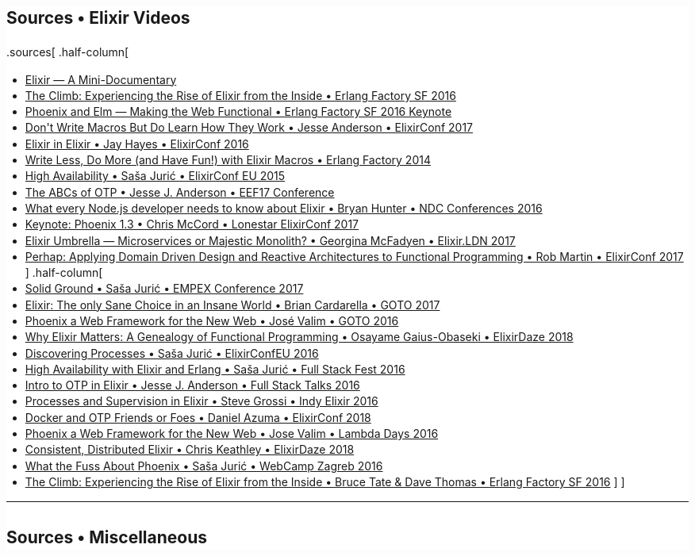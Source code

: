 ## Sources • Elixir Videos

.sources[
.half-column[
* [Elixir — A Mini-Documentary](https://youtu.be/lxYFOM3UJzo)
* [The Climb: Experiencing the Rise of Elixir from the Inside • Erlang Factory SF 2016](https://youtu.be/fklep3sUSWo)
* [Phoenix and Elm — Making the Web Functional • Erlang Factory SF 2016 Keynote](https://youtu.be/XJ9ckqCMiKk)
* [Don't Write Macros But Do Learn How They Work • Jesse Anderson • ElixirConf 2017](https://youtu.be/Bo48sQDb-hk)
* [Elixir in Elixir • Jay Hayes • ElixirConf 2016](https://youtu.be/p8MGNw045AE)
* [Write Less, Do More (and Have Fun!) with Elixir Macros • Erlang Factory 2014](https://youtu.be/mkoYqXdXl5Y)
* [High Availability • Saša Jurić • ElixirConf EU 2015](https://youtu.be/wYttHG3S76Y)
* [The ABCs of OTP • Jesse J. Anderson • EEF17 Conference](https://youtu.be/4SCwubzqsVU)
* [What every Node.js developer needs to know about Elixir • Bryan Hunter • NDC Conferences 2016](https://youtu.be/q8wueg2hswA)
* [Keynote: Phoenix 1.3 • Chris McCord • Lonestar ElixirConf 2017](https://youtu.be/tMO28ar0lW8)
* [Elixir Umbrella — Microservices or Majestic Monolith? • Georgina McFadyen • Elixir.LDN 2017](https://youtu.be/jhZwQ1LTdUI)
* [Perhap: Applying Domain Driven Design and Reactive Architectures to Functional Programming • Rob Martin • ElixirConf 2017](https://youtu.be/kq4qTk18N-c)
]
.half-column[
* [Solid Ground • Saša Jurić • EMPEX Conference 2017](https://youtu.be/pO4_Wlq8JeI)
* [Elixir: The only Sane Choice in an Insane World • Brian Cardarella • GOTO 2017](https://youtu.be/gom6nEvtl3U)
* [Phoenix a Web Framework for the New Web • José Valim • GOTO 2016](https://youtu.be/bk3icU8iIto)
* [Why Elixir Matters: A Genealogy of Functional Programming • Osayame Gaius-Obaseki • ElixirDaze 2018](https://youtu.be/cWAHpvkh8Vs)
* [Discovering Processes • Saša Jurić • ElixirConfEU 2016](https://youtu.be/y_b6RTes83c)
* [High Availability with Elixir and Erlang • Saša Jurić • Full Stack Fest 2016](https://youtu.be/Ba3aCm3A0o8)
* [Intro to OTP in Elixir • Jesse J. Anderson • Full Stack Talks 2016](https://youtu.be/CJT8wPnmjTM)
* [Processes and Supervision in Elixir • Steve Grossi • Indy Elixir 2016](https://youtu.be/eUxang6_WQA)
* [Docker and OTP Friends or Foes • Daniel Azuma • ElixirConf 2018](https://youtu.be/nLApFANtkHs)
* [Phoenix a Web Framework for the New Web • Jose Valim • Lambda Days 2016](https://youtu.be/MD3P7Qan3pw)
* [Consistent, Distributed Elixir • Chris Keathley • ElixirDaze 2018](https://youtu.be/CmMMpaUD3g8)
* [What the Fuss About Phoenix • Saša Jurić • WebCamp Zagreb 2016](https://youtu.be/3uJCwcBwfh4)
* [The Climb: Experiencing the Rise of Elixir from the Inside • Bruce Tate & Dave Thomas • Erlang Factory SF 2016](https://youtu.be/fklep3sUSWo)
]
]

---

## Sources • Miscellaneous
